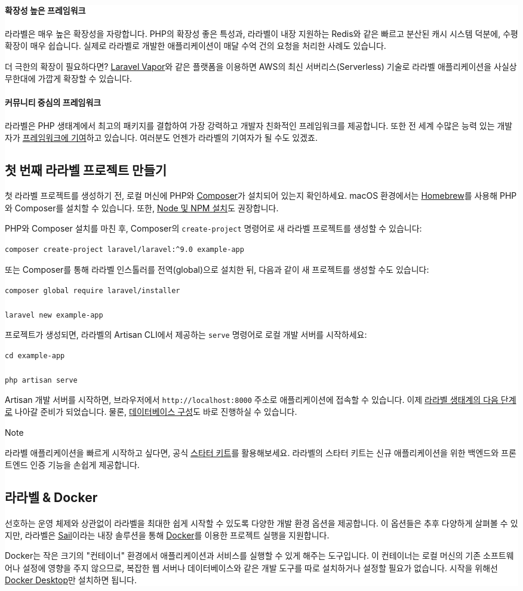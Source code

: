 #### 확장성 높은 프레임워크

라라벨은 매우 높은 확장성을 자랑합니다. PHP의 확장성 좋은 특성과, 라라벨이 내장 지원하는 Redis와 같은 빠르고 분산된 캐시 시스템 덕분에, 수평 확장이 매우 쉽습니다. 실제로 라라벨로 개발한 애플리케이션이 매달 수억 건의 요청을 처리한 사례도 있습니다.

더 극한의 확장이 필요하다면? [Laravel Vapor](https://vapor.laravel.com)와 같은 플랫폼을 이용하면 AWS의 최신 서버리스(Serverless) 기술로 라라벨 애플리케이션을 사실상 무한대에 가깝게 확장할 수 있습니다.

#### 커뮤니티 중심의 프레임워크

라라벨은 PHP 생태계에서 최고의 패키지를 결합하여 가장 강력하고 개발자 친화적인 프레임워크를 제공합니다. 또한 전 세계 수많은 능력 있는 개발자가 [프레임워크에 기여](https://github.com/laravel/framework)하고 있습니다. 여러분도 언젠가 라라벨의 기여자가 될 수도 있겠죠.

<a name="your-first-laravel-project"></a>
## 첫 번째 라라벨 프로젝트 만들기

첫 라라벨 프로젝트를 생성하기 전, 로컬 머신에 PHP와 [Composer](https://getcomposer.org)가 설치되어 있는지 확인하세요. macOS 환경에서는 [Homebrew](https://brew.sh/)를 사용해 PHP와 Composer를 설치할 수 있습니다. 또한, [Node 및 NPM 설치](https://nodejs.org)도 권장합니다.

PHP와 Composer 설치를 마친 후, Composer의 `create-project` 명령어로 새 라라벨 프로젝트를 생성할 수 있습니다:

```nothing
composer create-project laravel/laravel:^9.0 example-app
```

또는 Composer를 통해 라라벨 인스톨러를 전역(global)으로 설치한 뒤, 다음과 같이 새 프로젝트를 생성할 수도 있습니다:

```nothing
composer global require laravel/installer

laravel new example-app
```

프로젝트가 생성되면, 라라벨의 Artisan CLI에서 제공하는 `serve` 명령어로 로컬 개발 서버를 시작하세요:

```nothing
cd example-app

php artisan serve
```

Artisan 개발 서버를 시작하면, 브라우저에서 `http://localhost:8000` 주소로 애플리케이션에 접속할 수 있습니다. 이제 [라라벨 생태계의 다음 단계로](#next-steps) 나아갈 준비가 되었습니다. 물론, [데이터베이스 구성](#databases-and-migrations)도 바로 진행하실 수 있습니다.

> [!NOTE]
> 라라벨 애플리케이션을 빠르게 시작하고 싶다면, 공식 [스타터 키트](/docs/9.x/starter-kits)를 활용해보세요. 라라벨의 스타터 키트는 신규 애플리케이션을 위한 백엔드와 프론트엔드 인증 기능을 손쉽게 제공합니다.

<a name="laravel-and-docker"></a>
## 라라벨 & Docker

선호하는 운영 체제와 상관없이 라라벨을 최대한 쉽게 시작할 수 있도록 다양한 개발 환경 옵션을 제공합니다. 이 옵션들은 추후 다양하게 살펴볼 수 있지만, 라라벨은 [Sail](/docs/9.x/sail)이라는 내장 솔루션을 통해 [Docker](https://www.docker.com)를 이용한 프로젝트 실행을 지원합니다.

Docker는 작은 크기의 "컨테이너" 환경에서 애플리케이션과 서비스를 실행할 수 있게 해주는 도구입니다. 이 컨테이너는 로컬 머신의 기존 소프트웨어나 설정에 영향을 주지 않으므로, 복잡한 웹 서버나 데이터베이스와 같은 개발 도구를 따로 설치하거나 설정할 필요가 없습니다. 시작을 위해선 [Docker Desktop](https://www.docker.com/products/docker-desktop)만 설치하면 됩니다.
